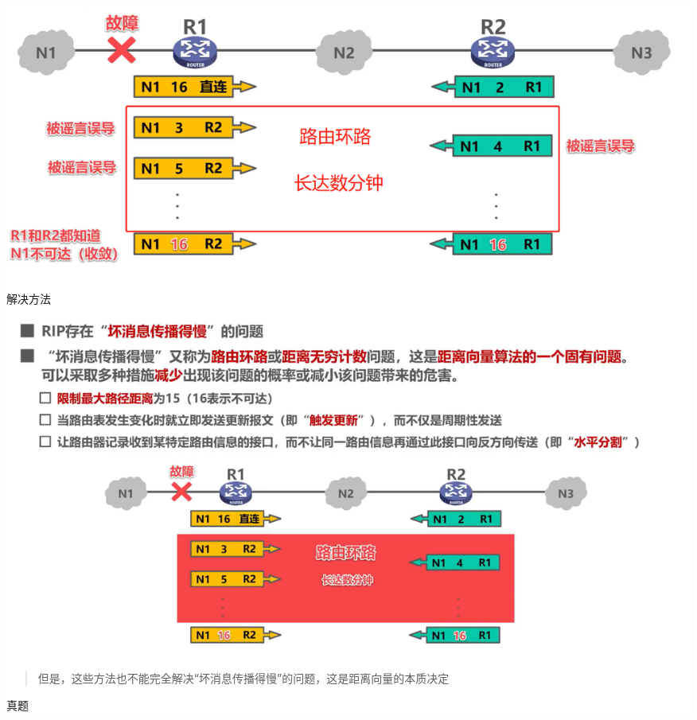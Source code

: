 ![image-20201019151332767](./imgs/20201020153522.png)

解决方法

![image-20201019151639181](./imgs/20201020153526.png)

> 但是，这些方法也不能完全解决“坏消息传播得慢”的问题，这是距离向量的本质决定

真题
